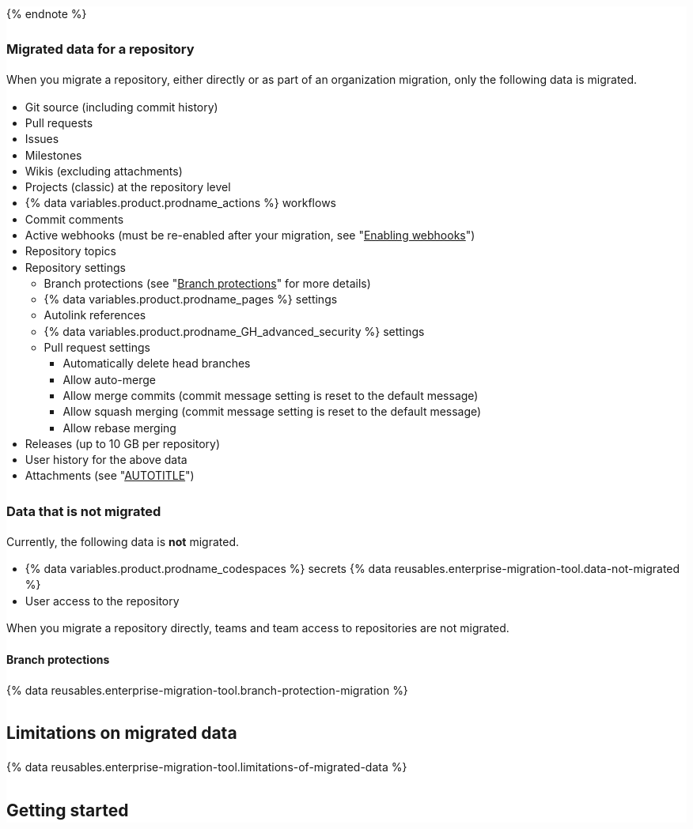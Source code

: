 {% endnote %}

### Migrated data for a repository

When you migrate a repository, either directly or as part of an organization migration, only the following data is migrated.

- Git source (including commit history)
- Pull requests
- Issues
- Milestones
- Wikis (excluding attachments)
- Projects (classic) at the repository level
- {% data variables.product.prodname_actions %} workflows
- Commit comments
- Active webhooks (must be re-enabled after your migration, see "[Enabling webhooks](/migrations/using-github-enterprise-importer/migrating-between-github-products/overview-of-a-migration-between-github-products#enabling-webhooks)")
- Repository topics
- Repository settings
  - Branch protections (see "[Branch protections](#branch-protections)" for more details)
  - {% data variables.product.prodname_pages %} settings
  - Autolink references
  - {% data variables.product.prodname_GH_advanced_security %} settings
  - Pull request settings
    - Automatically delete head branches
    - Allow auto-merge
    - Allow merge commits (commit message setting is reset to the default message)
    - Allow squash merging (commit message setting is reset to the default message)
    - Allow rebase merging
- Releases (up to 10 GB per repository)
- User history for the above data
- Attachments (see "[AUTOTITLE](/get-started/writing-on-github/working-with-advanced-formatting/attaching-files)")

### Data that is not migrated

Currently, the following data is **not** migrated.

- {% data variables.product.prodname_codespaces %} secrets
{% data reusables.enterprise-migration-tool.data-not-migrated %}
- User access to the repository

When you migrate a repository directly, teams and team access to repositories are not migrated.

#### Branch protections

{% data reusables.enterprise-migration-tool.branch-protection-migration %}

## Limitations on migrated data

{% data reusables.enterprise-migration-tool.limitations-of-migrated-data %}

## Getting started

